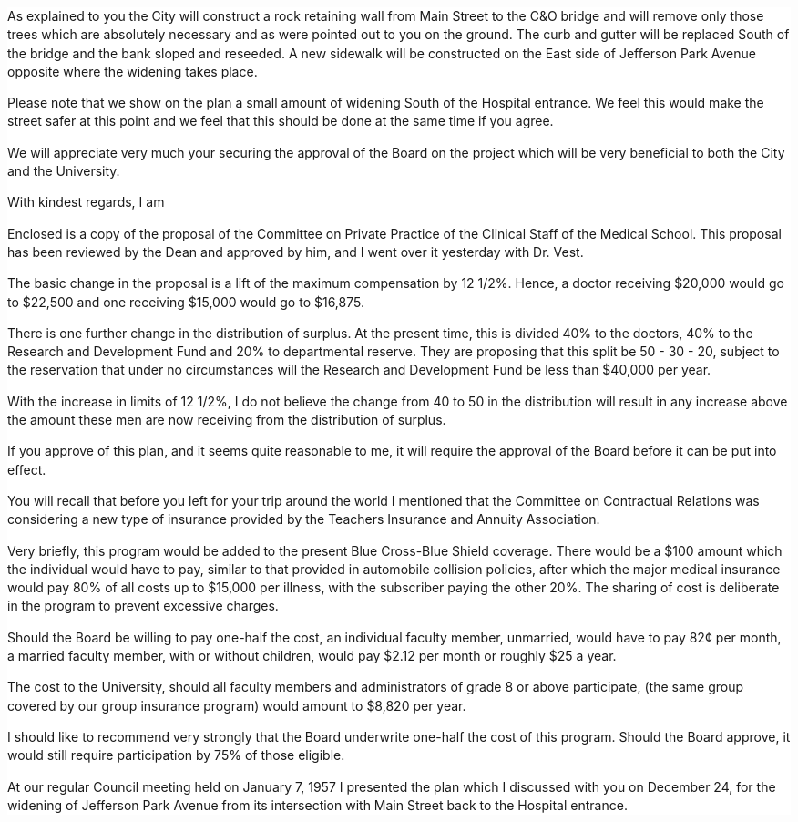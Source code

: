 As explained to you the City will construct a rock retaining wall from Main Street to the C&O bridge and will remove only those trees which are absolutely necessary and as were pointed out to you on the ground. The curb and gutter will be replaced South of the bridge and the bank sloped and reseeded. A new sidewalk will be constructed on the East side of Jefferson Park Avenue opposite where the widening takes place.

Please note that we show on the plan a small amount of widening South of the Hospital entrance. We feel this would make the street safer at this point and we feel that this should be done at the same time if you agree.

We will appreciate very much your securing the approval of the Board on the project which will be very beneficial to both the City and the University.

With kindest regards, I am

Enclosed is a copy of the proposal of the Committee on Private Practice of the Clinical Staff of the Medical School. This proposal has been reviewed by the Dean and approved by him, and I went over it yesterday with Dr. Vest.

The basic change in the proposal is a lift of the maximum compensation by 12 1/2%. Hence, a doctor receiving $20,000 would go to $22,500 and one receiving $15,000 would go to $16,875.

There is one further change in the distribution of surplus. At the present time, this is divided 40% to the doctors, 40% to the Research and Development Fund and 20% to departmental reserve. They are proposing that this split be 50 - 30 - 20, subject to the reservation that under no circumstances will the Research and Development Fund be less than $40,000 per year.

With the increase in limits of 12 1/2%, I do not believe the change from 40 to 50 in the distribution will result in any increase above the amount these men are now receiving from the distribution of surplus.

If you approve of this plan, and it seems quite reasonable to me, it will require the approval of the Board before it can be put into effect.

You will recall that before you left for your trip around the world I mentioned that the Committee on Contractual Relations was considering a new type of insurance provided by the Teachers Insurance and Annuity Association.

Very briefly, this program would be added to the present Blue Cross-Blue Shield coverage. There would be a $100 amount which the individual would have to pay, similar to that provided in automobile collision policies, after which the major medical insurance would pay 80% of all costs up to $15,000 per illness, with the subscriber paying the other 20%. The sharing of cost is deliberate in the program to prevent excessive charges.

Should the Board be willing to pay one-half the cost, an individual faculty member, unmarried, would have to pay 82¢ per month, a married faculty member, with or without children, would pay $2.12 per month or roughly $25 a year.

The cost to the University, should all faculty members and administrators of grade 8 or above participate, (the same group covered by our group insurance program) would amount to $8,820 per year.

I should like to recommend very strongly that the Board underwrite one-half the cost of this program. Should the Board approve, it would still require participation by 75% of those eligible.

At our regular Council meeting held on January 7, 1957 I presented the plan which I discussed with you on December 24, for the widening of Jefferson Park Avenue from its intersection with Main Street back to the Hospital entrance.
